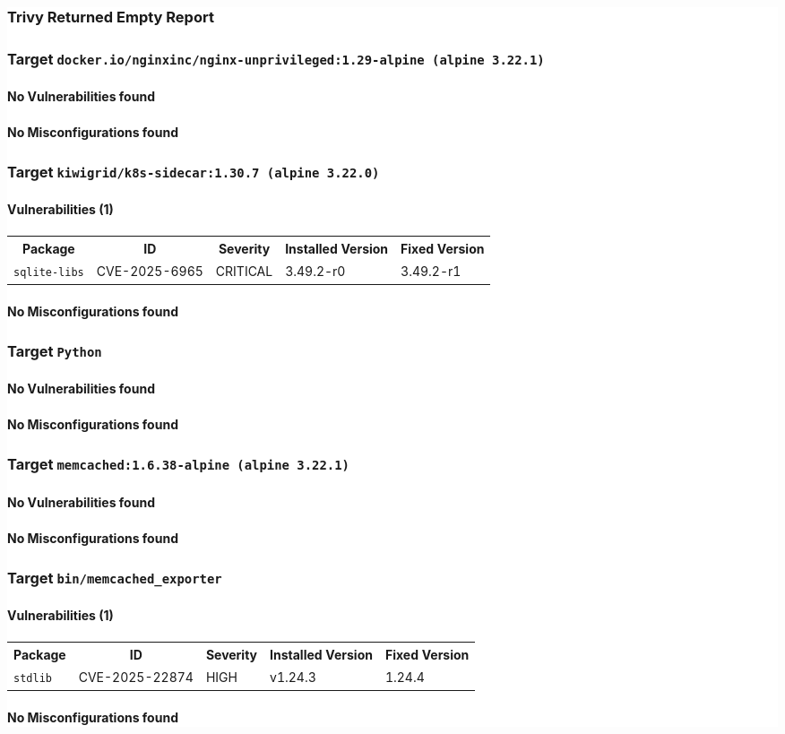<h3>Trivy Returned Empty Report</h3>

<h3>Target <code>docker.io/nginxinc/nginx-unprivileged:1.29-alpine (alpine 3.22.1)</code></h3>
<h4>No Vulnerabilities found</h4>
<h4>No Misconfigurations found</h4>

<h3>Target <code>kiwigrid/k8s-sidecar:1.30.7 (alpine 3.22.0)</code></h3>
<h4>Vulnerabilities (1)</h4>
<table>
    <tr>
        <th>Package</th>
        <th>ID</th>
        <th>Severity</th>
        <th>Installed Version</th>
        <th>Fixed Version</th>
    </tr>
    <tr>
        <td><code>sqlite-libs</code></td>
        <td>CVE-2025-6965</td>
        <td>CRITICAL</td>
        <td>3.49.2-r0</td>
        <td>3.49.2-r1</td>
    </tr>
</table>
<h4>No Misconfigurations found</h4>
<h3>Target <code>Python</code></h3>
<h4>No Vulnerabilities found</h4>
<h4>No Misconfigurations found</h4>

<h3>Target <code>memcached:1.6.38-alpine (alpine 3.22.1)</code></h3>
<h4>No Vulnerabilities found</h4>
<h4>No Misconfigurations found</h4>

<h3>Target <code>bin/memcached_exporter</code></h3>
<h4>Vulnerabilities (1)</h4>
<table>
    <tr>
        <th>Package</th>
        <th>ID</th>
        <th>Severity</th>
        <th>Installed Version</th>
        <th>Fixed Version</th>
    </tr>
    <tr>
        <td><code>stdlib</code></td>
        <td>CVE-2025-22874</td>
        <td>HIGH</td>
        <td>v1.24.3</td>
        <td>1.24.4</td>
    </tr>
</table>
<h4>No Misconfigurations found</h4>

